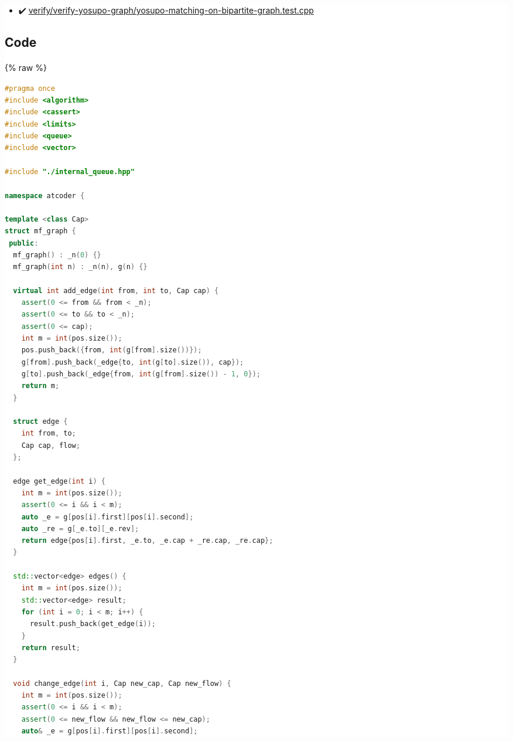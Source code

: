 * :heavy_check_mark: <a href="../../verify/verify/verify-yosupo-graph/yosupo-matching-on-bipartite-graph.test.cpp.html">verify/verify-yosupo-graph/yosupo-matching-on-bipartite-graph.test.cpp</a>


## Code

<a id="unbundled"></a>
{% raw %}
```cpp
#pragma once
#include <algorithm>
#include <cassert>
#include <limits>
#include <queue>
#include <vector>

#include "./internal_queue.hpp"

namespace atcoder {

template <class Cap>
struct mf_graph {
 public:
  mf_graph() : _n(0) {}
  mf_graph(int n) : _n(n), g(n) {}

  virtual int add_edge(int from, int to, Cap cap) {
    assert(0 <= from && from < _n);
    assert(0 <= to && to < _n);
    assert(0 <= cap);
    int m = int(pos.size());
    pos.push_back({from, int(g[from].size())});
    g[from].push_back(_edge{to, int(g[to].size()), cap});
    g[to].push_back(_edge{from, int(g[from].size()) - 1, 0});
    return m;
  }

  struct edge {
    int from, to;
    Cap cap, flow;
  };

  edge get_edge(int i) {
    int m = int(pos.size());
    assert(0 <= i && i < m);
    auto _e = g[pos[i].first][pos[i].second];
    auto _re = g[_e.to][_e.rev];
    return edge{pos[i].first, _e.to, _e.cap + _re.cap, _re.cap};
  }

  std::vector<edge> edges() {
    int m = int(pos.size());
    std::vector<edge> result;
    for (int i = 0; i < m; i++) {
      result.push_back(get_edge(i));
    }
    return result;
  }

  void change_edge(int i, Cap new_cap, Cap new_flow) {
    int m = int(pos.size());
    assert(0 <= i && i < m);
    assert(0 <= new_flow && new_flow <= new_cap);
    auto& _e = g[pos[i].first][pos[i].second];
```
